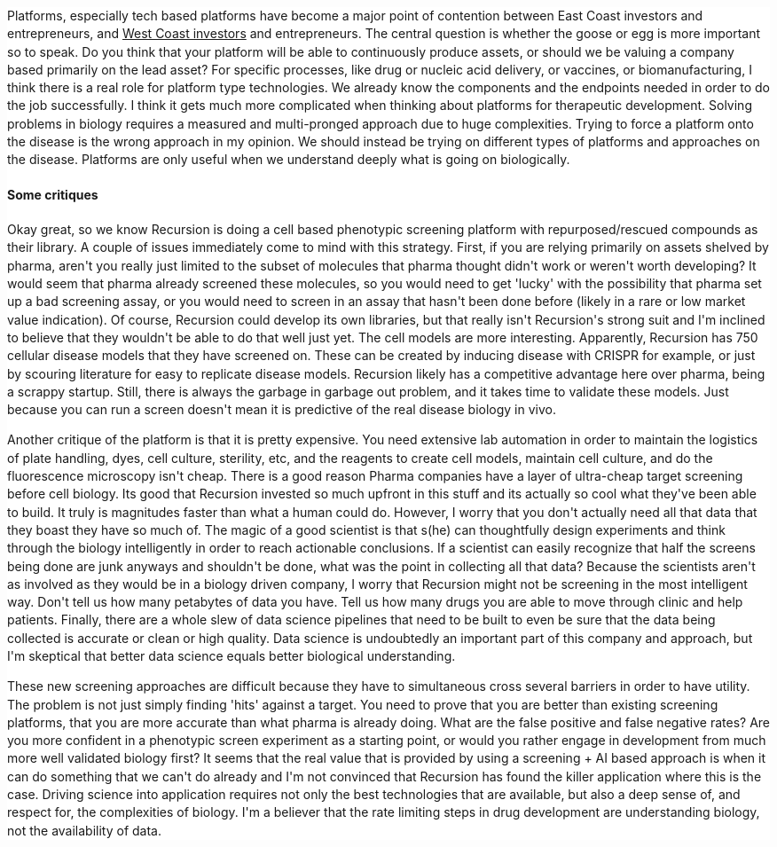 Platforms, especially tech based platforms have become a major point of contention between East Coast investors and entrepreneurs, and [West Coast investors](https://a16z.com/2021/01/08/bio-platform-companies/) and entrepreneurs. The central question is whether the goose or egg is more important so to speak. Do you think that your platform will be able to continuously produce assets, or should we be valuing a company based primarily on the lead asset? For specific processes, like drug or nucleic acid delivery, or vaccines, or biomanufacturing, I think there is a real role for platform type technologies. We already know the components and the endpoints needed in order to do the job successfully. I think it gets much more complicated when thinking about platforms for therapeutic development. Solving problems in biology requires a measured and multi-pronged approach due to huge complexities. Trying to force a platform onto the disease is the wrong approach in my opinion. We should instead be trying on different types of platforms and approaches on the disease. Platforms are only useful when we understand deeply what is going on biologically.

#### Some critiques

Okay great, so we know Recursion is doing a cell based phenotypic screening platform with repurposed/rescued compounds as their library. A couple of issues immediately come to mind with this strategy. First, if you are relying primarily on assets shelved by pharma, aren't you really just limited to the subset of molecules that pharma thought didn't work or weren't worth developing? It would seem that pharma already screened these molecules, so you would need to get 'lucky' with the possibility that pharma set up a bad screening assay, or you would need to screen in an assay that hasn't been done before (likely in a rare or low market value indication). Of course, Recursion could develop its own libraries, but that really isn't Recursion's strong suit and I'm inclined to believe that they wouldn't be able to do that well just yet. The cell models are more interesting. Apparently, Recursion has 750 cellular disease models that they have screened on. These can be created by inducing disease with CRISPR for example, or just by scouring literature for easy to replicate disease models. Recursion likely has a competitive advantage here over pharma, being a scrappy startup. Still, there is always the garbage in garbage out problem, and it takes time to validate these models. Just because you can run a screen doesn't mean it is predictive of the real disease biology in vivo.

Another critique of the platform is that it is pretty expensive. You need extensive lab automation in order to maintain the logistics of plate handling, dyes, cell culture, sterility, etc, and the reagents to create cell models, maintain cell culture, and do the fluorescence microscopy isn't cheap. There is a good reason Pharma companies have a layer of ultra-cheap target screening before cell biology. Its good that Recursion invested so much upfront in this stuff and its actually so cool what they've been able to build. It truly is magnitudes faster than what a human could do. However, I worry that you don't actually need all that data that they boast they have so much of. The magic of a good scientist is that s(he) can thoughtfully design experiments and think through the biology intelligently in order to reach actionable conclusions. If a scientist can easily recognize that half the screens being done are junk anyways and shouldn't be done, what was the point in collecting all that data? Because the scientists aren't as involved as they would be in a biology driven company, I worry that Recursion might not be screening in the most intelligent way. Don't tell us how many petabytes of data you have. Tell us how many drugs you are able to move through clinic and help patients. Finally, there are a whole slew of data science pipelines that need to be built to even be sure that the data being collected is accurate or clean or high quality. Data science is undoubtedly an important part of this company and approach, but I'm skeptical that better data science equals better biological understanding.

These new screening approaches are difficult because they have to simultaneous cross several barriers in order to have utility. The problem is not just simply finding 'hits' against a target. You need to prove that you are better than existing screening platforms, that you are more accurate than what pharma is already doing. What are the false positive and false negative rates? Are you more confident in a phenotypic screen experiment as a starting point, or would you rather engage in development from much more well validated biology first? It seems that the real value that is provided by using a screening + AI based approach is when it can do something that we can't do already and I'm not convinced that Recursion has found the killer application where this is the case. Driving science into application requires not only the best technologies that are available, but also a deep sense of, and respect for, the complexities of biology. I'm a believer that the rate limiting steps in drug development are understanding biology, not the availability of data.
